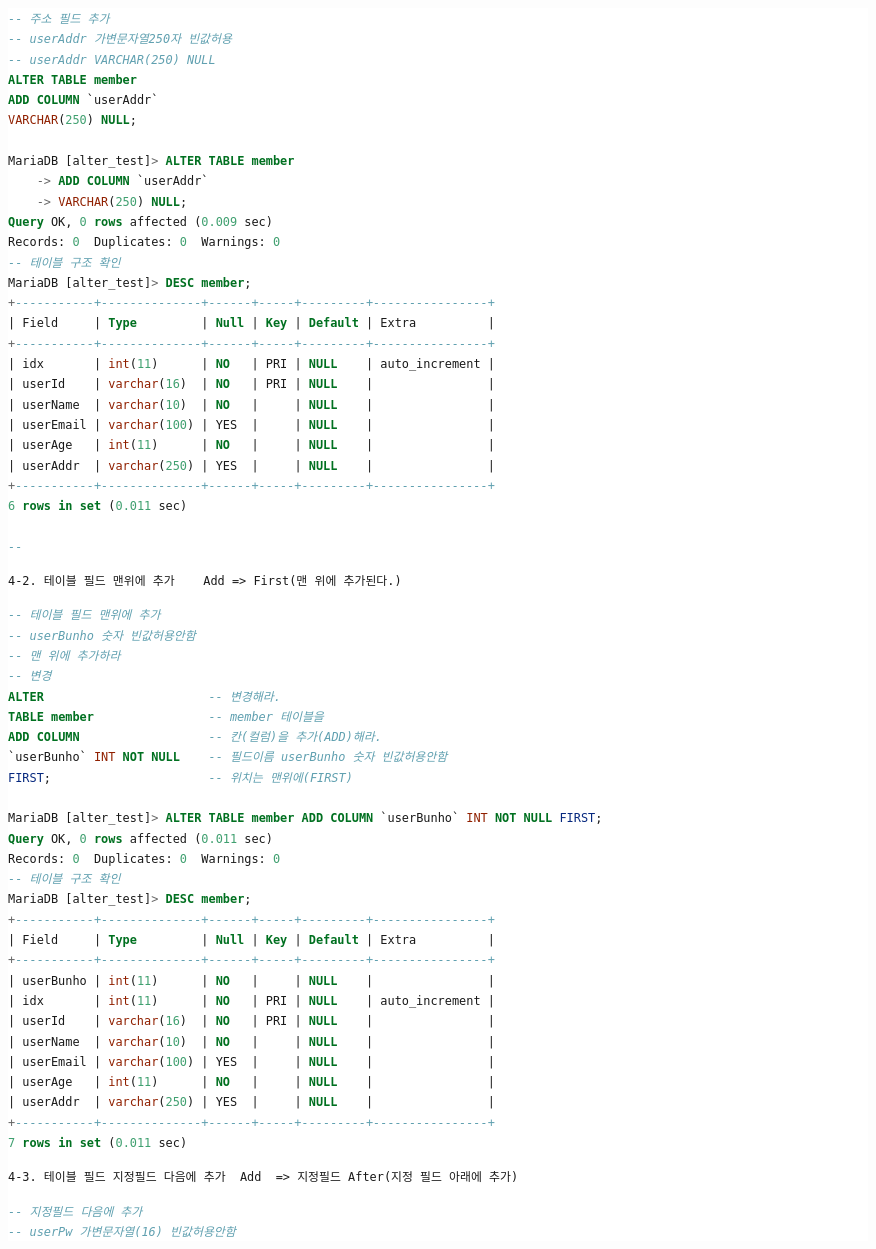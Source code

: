 ```SQL
-- 주소 필드 추가 
-- userAddr 가변문자열250자 빈값허용
-- userAddr VARCHAR(250) NULL
ALTER TABLE member
ADD COLUMN `userAddr` 
VARCHAR(250) NULL;

MariaDB [alter_test]> ALTER TABLE member
    -> ADD COLUMN `userAddr`
    -> VARCHAR(250) NULL;
Query OK, 0 rows affected (0.009 sec)
Records: 0  Duplicates: 0  Warnings: 0
-- 테이블 구조 확인
MariaDB [alter_test]> DESC member;
+-----------+--------------+------+-----+---------+----------------+
| Field     | Type         | Null | Key | Default | Extra          |
+-----------+--------------+------+-----+---------+----------------+
| idx       | int(11)      | NO   | PRI | NULL    | auto_increment |
| userId    | varchar(16)  | NO   | PRI | NULL    |                |
| userName  | varchar(10)  | NO   |     | NULL    |                |
| userEmail | varchar(100) | YES  |     | NULL    |                |
| userAge   | int(11)      | NO   |     | NULL    |                |
| userAddr  | varchar(250) | YES  |     | NULL    |                |
+-----------+--------------+------+-----+---------+----------------+
6 rows in set (0.011 sec)

--

```

    4-2. 테이블 필드 맨위에 추가    Add => First(맨 위에 추가된다.)
```SQL
-- 테이블 필드 맨위에 추가
-- userBunho 숫자 빈값허용안함
-- 맨 위에 추가하라 
-- 변경
ALTER                       -- 변경해라.
TABLE member                -- member 테이블을
ADD COLUMN                  -- 칸(컬럼)을 추가(ADD)해라.
`userBunho` INT NOT NULL    -- 필드이름 userBunho 숫자 빈값허용안함 
FIRST;                      -- 위치는 맨위에(FIRST)

MariaDB [alter_test]> ALTER TABLE member ADD COLUMN `userBunho` INT NOT NULL FIRST;
Query OK, 0 rows affected (0.011 sec)
Records: 0  Duplicates: 0  Warnings: 0
-- 테이블 구조 확인
MariaDB [alter_test]> DESC member;
+-----------+--------------+------+-----+---------+----------------+
| Field     | Type         | Null | Key | Default | Extra          |
+-----------+--------------+------+-----+---------+----------------+
| userBunho | int(11)      | NO   |     | NULL    |                |
| idx       | int(11)      | NO   | PRI | NULL    | auto_increment |
| userId    | varchar(16)  | NO   | PRI | NULL    |                |
| userName  | varchar(10)  | NO   |     | NULL    |                |
| userEmail | varchar(100) | YES  |     | NULL    |                |
| userAge   | int(11)      | NO   |     | NULL    |                |
| userAddr  | varchar(250) | YES  |     | NULL    |                |
+-----------+--------------+------+-----+---------+----------------+
7 rows in set (0.011 sec)
```                
    4-3. 테이블 필드 지정필드 다음에 추가  Add  => 지정필드 After(지정 필드 아래에 추가)
```SQL
-- 지정필드 다음에 추가
-- userPw 가변문자열(16) 빈값허용안함
```